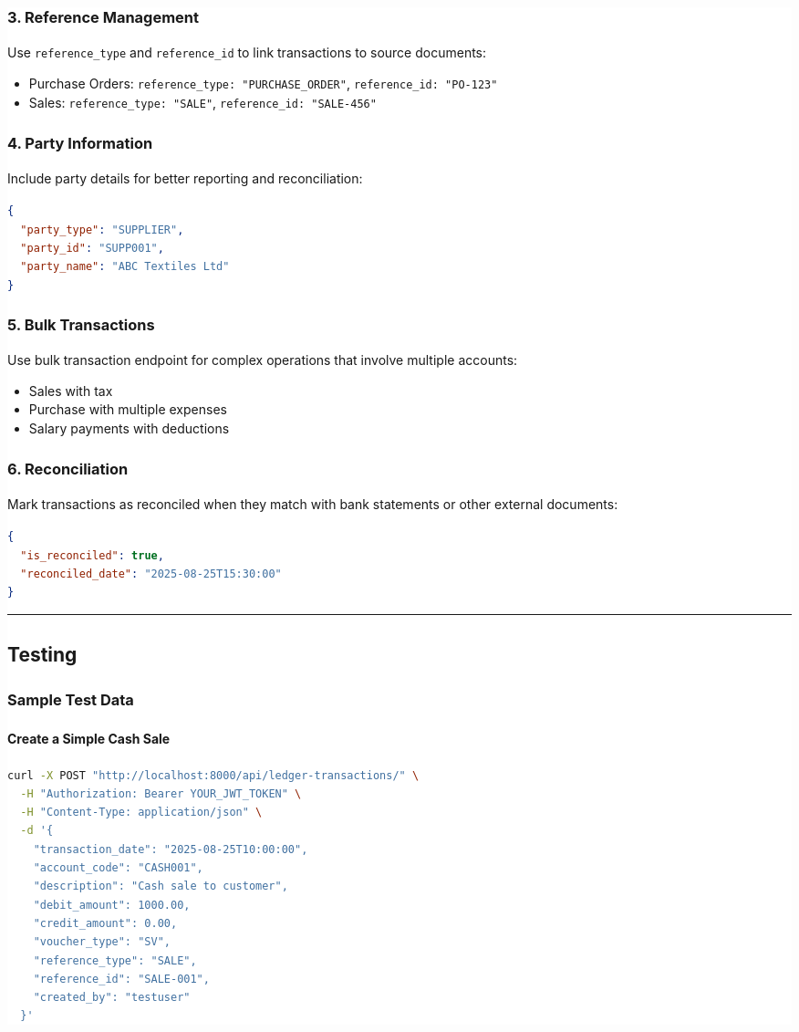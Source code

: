### 3. Reference Management
Use `reference_type` and `reference_id` to link transactions to source documents:
- Purchase Orders: `reference_type: "PURCHASE_ORDER"`, `reference_id: "PO-123"`
- Sales: `reference_type: "SALE"`, `reference_id: "SALE-456"`

### 4. Party Information
Include party details for better reporting and reconciliation:
```json
{
  "party_type": "SUPPLIER",
  "party_id": "SUPP001",
  "party_name": "ABC Textiles Ltd"
}
```

### 5. Bulk Transactions
Use bulk transaction endpoint for complex operations that involve multiple accounts:
- Sales with tax
- Purchase with multiple expenses  
- Salary payments with deductions

### 6. Reconciliation
Mark transactions as reconciled when they match with bank statements or other external documents:
```json
{
  "is_reconciled": true,
  "reconciled_date": "2025-08-25T15:30:00"
}
```

---

## Testing

### Sample Test Data

#### Create a Simple Cash Sale
```bash
curl -X POST "http://localhost:8000/api/ledger-transactions/" \
  -H "Authorization: Bearer YOUR_JWT_TOKEN" \
  -H "Content-Type: application/json" \
  -d '{
    "transaction_date": "2025-08-25T10:00:00",
    "account_code": "CASH001",
    "description": "Cash sale to customer",
    "debit_amount": 1000.00,
    "credit_amount": 0.00,
    "voucher_type": "SV",
    "reference_type": "SALE",
    "reference_id": "SALE-001",
    "created_by": "testuser"
  }'
```

